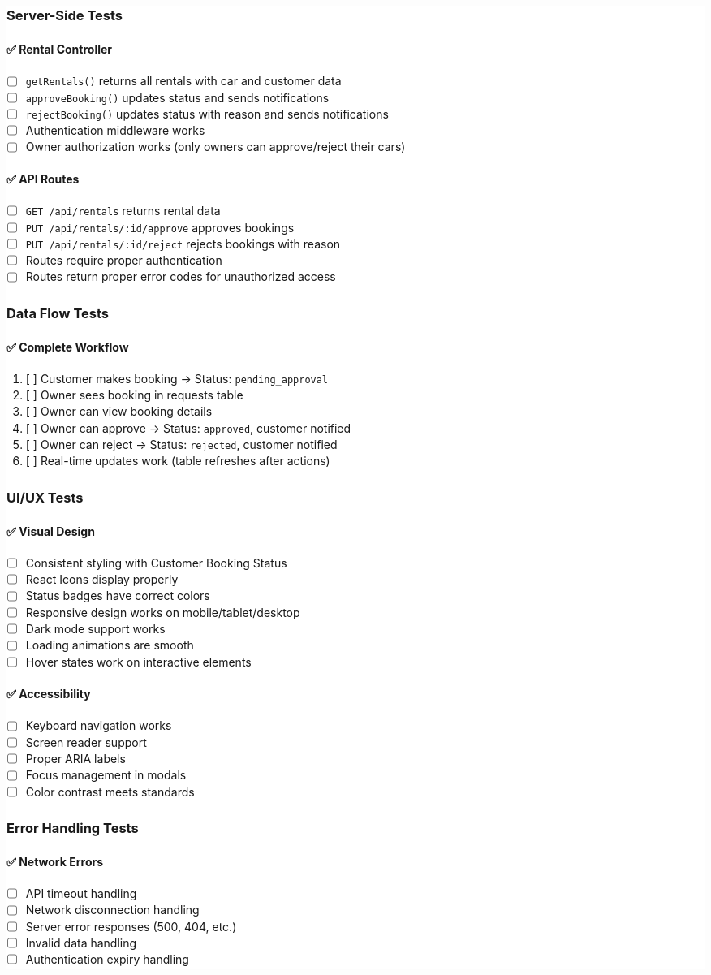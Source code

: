 ### **Server-Side Tests**

#### ✅ Rental Controller
- [ ] `getRentals()` returns all rentals with car and customer data
- [ ] `approveBooking()` updates status and sends notifications
- [ ] `rejectBooking()` updates status with reason and sends notifications
- [ ] Authentication middleware works
- [ ] Owner authorization works (only owners can approve/reject their cars)

#### ✅ API Routes
- [ ] `GET /api/rentals` returns rental data
- [ ] `PUT /api/rentals/:id/approve` approves bookings
- [ ] `PUT /api/rentals/:id/reject` rejects bookings with reason
- [ ] Routes require proper authentication
- [ ] Routes return proper error codes for unauthorized access

### **Data Flow Tests**

#### ✅ Complete Workflow
1. [ ] Customer makes booking → Status: `pending_approval`
2. [ ] Owner sees booking in requests table
3. [ ] Owner can view booking details
4. [ ] Owner can approve → Status: `approved`, customer notified
5. [ ] Owner can reject → Status: `rejected`, customer notified
6. [ ] Real-time updates work (table refreshes after actions)

### **UI/UX Tests**

#### ✅ Visual Design
- [ ] Consistent styling with Customer Booking Status
- [ ] React Icons display properly
- [ ] Status badges have correct colors
- [ ] Responsive design works on mobile/tablet/desktop
- [ ] Dark mode support works
- [ ] Loading animations are smooth
- [ ] Hover states work on interactive elements

#### ✅ Accessibility
- [ ] Keyboard navigation works
- [ ] Screen reader support
- [ ] Proper ARIA labels
- [ ] Focus management in modals
- [ ] Color contrast meets standards

### **Error Handling Tests**

#### ✅ Network Errors
- [ ] API timeout handling
- [ ] Network disconnection handling
- [ ] Server error responses (500, 404, etc.)
- [ ] Invalid data handling
- [ ] Authentication expiry handling

